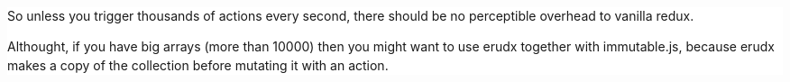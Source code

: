 So unless you trigger thousands of actions every second, there should be no perceptible overhead to vanilla redux.

Althought, if you have big arrays (more than 10000) then you might want to use erudx together with immutable.js, because erudx makes a copy of the collection before mutating it with an action.